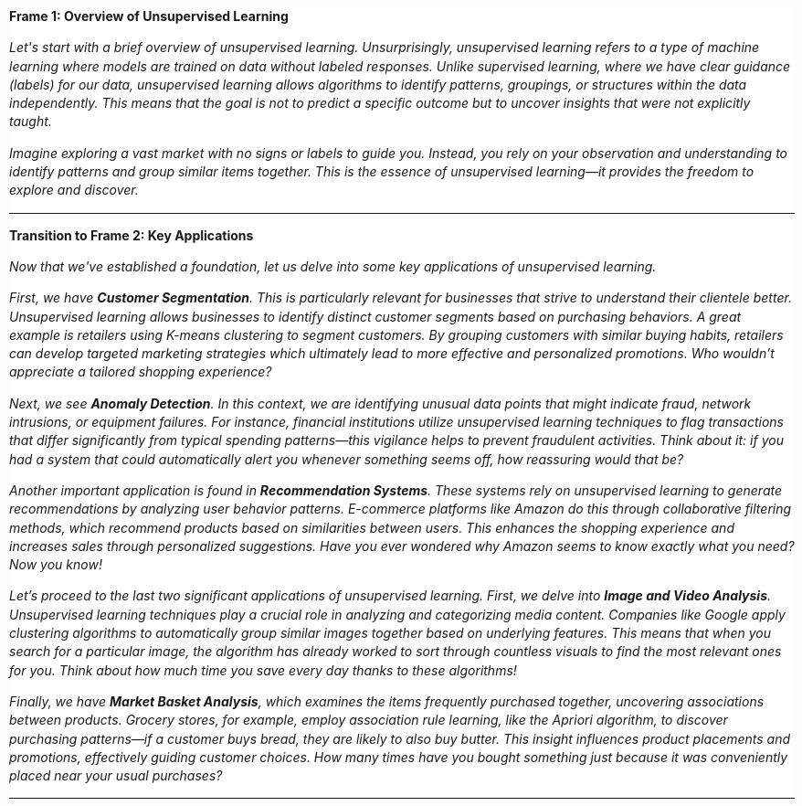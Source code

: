 
**Frame 1: Overview of Unsupervised Learning**

*Let's start with a brief overview of unsupervised learning. Unsurprisingly, unsupervised learning refers to a type of machine learning where models are trained on data without labeled responses. Unlike supervised learning, where we have clear guidance (labels) for our data, unsupervised learning allows algorithms to identify patterns, groupings, or structures within the data independently. This means that the goal is not to predict a specific outcome but to uncover insights that were not explicitly taught.*

*Imagine exploring a vast market with no signs or labels to guide you. Instead, you rely on your observation and understanding to identify patterns and group similar items together. This is the essence of unsupervised learning—it provides the freedom to explore and discover.*

---

**Transition to Frame 2: Key Applications**

*Now that we've established a foundation, let us delve into some key applications of unsupervised learning.*

*First, we have **Customer Segmentation**. This is particularly relevant for businesses that strive to understand their clientele better. Unsupervised learning allows businesses to identify distinct customer segments based on purchasing behaviors. A great example is retailers using K-means clustering to segment customers. By grouping customers with similar buying habits, retailers can develop targeted marketing strategies which ultimately lead to more effective and personalized promotions. Who wouldn’t appreciate a tailored shopping experience?*

*Next, we see **Anomaly Detection**. In this context, we are identifying unusual data points that might indicate fraud, network intrusions, or equipment failures. For instance, financial institutions utilize unsupervised learning techniques to flag transactions that differ significantly from typical spending patterns—this vigilance helps to prevent fraudulent activities. Think about it: if you had a system that could automatically alert you whenever something seems off, how reassuring would that be?*

*Another important application is found in **Recommendation Systems**. These systems rely on unsupervised learning to generate recommendations by analyzing user behavior patterns. E-commerce platforms like Amazon do this through collaborative filtering methods, which recommend products based on similarities between users. This enhances the shopping experience and increases sales through personalized suggestions. Have you ever wondered why Amazon seems to know exactly what you need? Now you know!*

*Let’s proceed to the last two significant applications of unsupervised learning. First, we delve into **Image and Video Analysis**. Unsupervised learning techniques play a crucial role in analyzing and categorizing media content. Companies like Google apply clustering algorithms to automatically group similar images together based on underlying features. This means that when you search for a particular image, the algorithm has already worked to sort through countless visuals to find the most relevant ones for you. Think about how much time you save every day thanks to these algorithms!*

*Finally, we have **Market Basket Analysis**, which examines the items frequently purchased together, uncovering associations between products. Grocery stores, for example, employ association rule learning, like the Apriori algorithm, to discover purchasing patterns—if a customer buys bread, they are likely to also buy butter. This insight influences product placements and promotions, effectively guiding customer choices. How many times have you bought something just because it was conveniently placed near your usual purchases?*

---